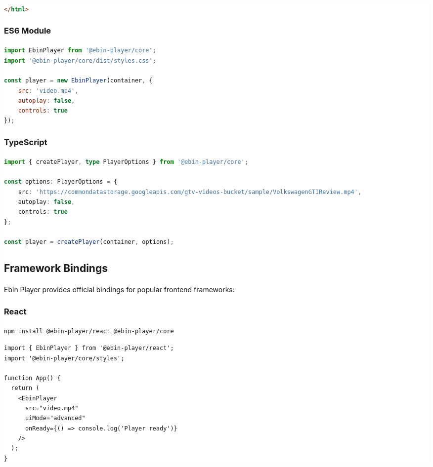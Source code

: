 ```html
</html>
```

### ES6 Module

```javascript
import EbinPlayer from '@ebin-player/core';
import '@ebin-player/core/dist/styles.css';

const player = new EbinPlayer(container, {
    src: 'video.mp4',
    autoplay: false,
    controls: true
});
```

### TypeScript

```typescript
import { createPlayer, type PlayerOptions } from '@ebin-player/core';

const options: PlayerOptions = {
    src: 'https://commondatastorage.googleapis.com/gtv-videos-bucket/sample/VolkswagenGTIReview.mp4',
    autoplay: false,
    controls: true
};

const player = createPlayer(container, options);
```

## Framework Bindings

Ebin Player provides official bindings for popular frontend frameworks:

### React
```bash
npm install @ebin-player/react @ebin-player/core
```

```tsx
import { EbinPlayer } from '@ebin-player/react';
import '@ebin-player/core/styles';

function App() {
  return (
    <EbinPlayer
      src="video.mp4"
      uiMode="advanced"
      onReady={() => console.log('Player ready')}
    />
  );
}
```
